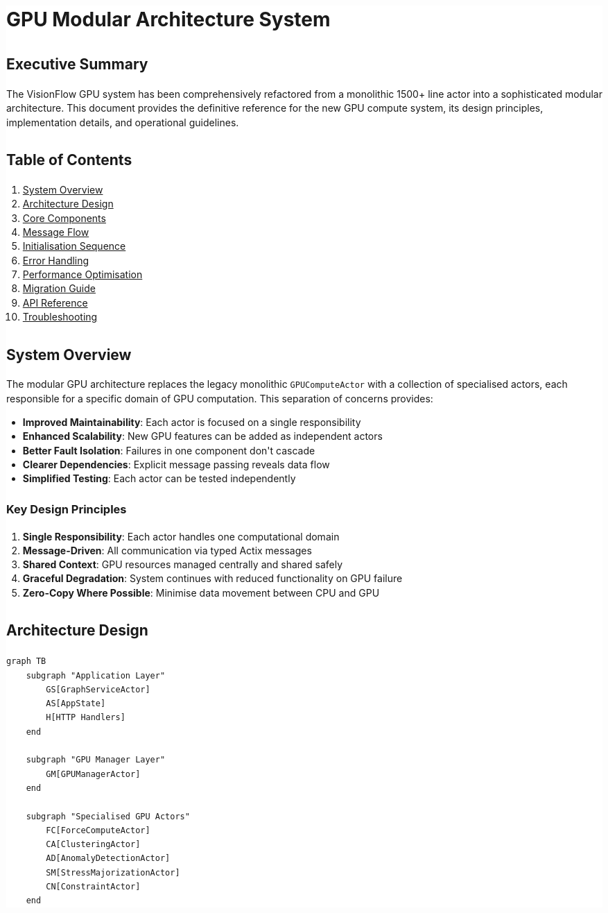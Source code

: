 # GPU Modular Architecture System

## Executive Summary

The VisionFlow GPU system has been comprehensively refactored from a monolithic 1500+ line actor into a sophisticated modular architecture. This document provides the definitive reference for the new GPU compute system, its design principles, implementation details, and operational guidelines.

## Table of Contents

1. [System Overview](#system-overview)
2. [Architecture Design](#architecture-design)
3. [Core Components](#core-components)
4. [Message Flow](#message-flow)
5. [Initialisation Sequence](#initialisation-sequence)
6. [Error Handling](#error-handling)
7. [Performance Optimisation](#performance-optimisation)
8. [Migration Guide](#migration-guide)
9. [API Reference](#api-reference)
10. [Troubleshooting](#troubleshooting)

## System Overview

The modular GPU architecture replaces the legacy monolithic `GPUComputeActor` with a collection of specialised actors, each responsible for a specific domain of GPU computation. This separation of concerns provides:

- **Improved Maintainability**: Each actor is focused on a single responsibility
- **Enhanced Scalability**: New GPU features can be added as independent actors
- **Better Fault Isolation**: Failures in one component don't cascade
- **Clearer Dependencies**: Explicit message passing reveals data flow
- **Simplified Testing**: Each actor can be tested independently

### Key Design Principles

1. **Single Responsibility**: Each actor handles one computational domain
2. **Message-Driven**: All communication via typed Actix messages
3. **Shared Context**: GPU resources managed centrally and shared safely
4. **Graceful Degradation**: System continues with reduced functionality on GPU failure
5. **Zero-Copy Where Possible**: Minimise data movement between CPU and GPU

## Architecture Design

```mermaid
graph TB
    subgraph "Application Layer"
        GS[GraphServiceActor]
        AS[AppState]
        H[HTTP Handlers]
    end
    
    subgraph "GPU Manager Layer"
        GM[GPUManagerActor]
    end
    
    subgraph "Specialised GPU Actors"
        FC[ForceComputeActor]
        CA[ClusteringActor]
        AD[AnomalyDetectionActor]
        SM[StressMajorizationActor]
        CN[ConstraintActor]
    end
```